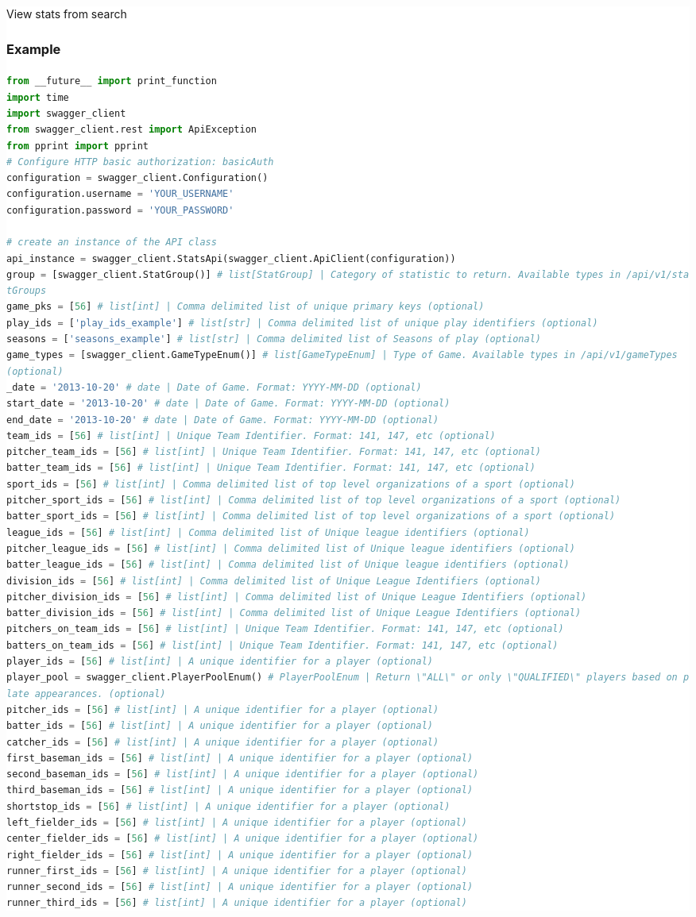 View stats from search

### Example
```python
from __future__ import print_function
import time
import swagger_client
from swagger_client.rest import ApiException
from pprint import pprint
# Configure HTTP basic authorization: basicAuth
configuration = swagger_client.Configuration()
configuration.username = 'YOUR_USERNAME'
configuration.password = 'YOUR_PASSWORD'

# create an instance of the API class
api_instance = swagger_client.StatsApi(swagger_client.ApiClient(configuration))
group = [swagger_client.StatGroup()] # list[StatGroup] | Category of statistic to return. Available types in /api/v1/statGroups
game_pks = [56] # list[int] | Comma delimited list of unique primary keys (optional)
play_ids = ['play_ids_example'] # list[str] | Comma delimited list of unique play identifiers (optional)
seasons = ['seasons_example'] # list[str] | Comma delimited list of Seasons of play (optional)
game_types = [swagger_client.GameTypeEnum()] # list[GameTypeEnum] | Type of Game. Available types in /api/v1/gameTypes (optional)
_date = '2013-10-20' # date | Date of Game. Format: YYYY-MM-DD (optional)
start_date = '2013-10-20' # date | Date of Game. Format: YYYY-MM-DD (optional)
end_date = '2013-10-20' # date | Date of Game. Format: YYYY-MM-DD (optional)
team_ids = [56] # list[int] | Unique Team Identifier. Format: 141, 147, etc (optional)
pitcher_team_ids = [56] # list[int] | Unique Team Identifier. Format: 141, 147, etc (optional)
batter_team_ids = [56] # list[int] | Unique Team Identifier. Format: 141, 147, etc (optional)
sport_ids = [56] # list[int] | Comma delimited list of top level organizations of a sport (optional)
pitcher_sport_ids = [56] # list[int] | Comma delimited list of top level organizations of a sport (optional)
batter_sport_ids = [56] # list[int] | Comma delimited list of top level organizations of a sport (optional)
league_ids = [56] # list[int] | Comma delimited list of Unique league identifiers (optional)
pitcher_league_ids = [56] # list[int] | Comma delimited list of Unique league identifiers (optional)
batter_league_ids = [56] # list[int] | Comma delimited list of Unique league identifiers (optional)
division_ids = [56] # list[int] | Comma delimited list of Unique League Identifiers (optional)
pitcher_division_ids = [56] # list[int] | Comma delimited list of Unique League Identifiers (optional)
batter_division_ids = [56] # list[int] | Comma delimited list of Unique League Identifiers (optional)
pitchers_on_team_ids = [56] # list[int] | Unique Team Identifier. Format: 141, 147, etc (optional)
batters_on_team_ids = [56] # list[int] | Unique Team Identifier. Format: 141, 147, etc (optional)
player_ids = [56] # list[int] | A unique identifier for a player (optional)
player_pool = swagger_client.PlayerPoolEnum() # PlayerPoolEnum | Return \"ALL\" or only \"QUALIFIED\" players based on plate appearances. (optional)
pitcher_ids = [56] # list[int] | A unique identifier for a player (optional)
batter_ids = [56] # list[int] | A unique identifier for a player (optional)
catcher_ids = [56] # list[int] | A unique identifier for a player (optional)
first_baseman_ids = [56] # list[int] | A unique identifier for a player (optional)
second_baseman_ids = [56] # list[int] | A unique identifier for a player (optional)
third_baseman_ids = [56] # list[int] | A unique identifier for a player (optional)
shortstop_ids = [56] # list[int] | A unique identifier for a player (optional)
left_fielder_ids = [56] # list[int] | A unique identifier for a player (optional)
center_fielder_ids = [56] # list[int] | A unique identifier for a player (optional)
right_fielder_ids = [56] # list[int] | A unique identifier for a player (optional)
runner_first_ids = [56] # list[int] | A unique identifier for a player (optional)
runner_second_ids = [56] # list[int] | A unique identifier for a player (optional)
runner_third_ids = [56] # list[int] | A unique identifier for a player (optional)
```